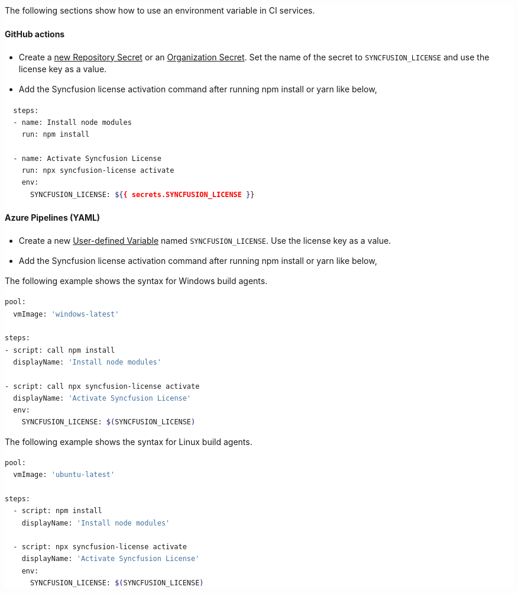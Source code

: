 The following sections show how to use an environment variable in CI services.

#### GitHub actions

* Create a [new Repository Secret](https://docs.github.com/en/actions/security-guides/using-secrets-in-github-actions#creating-encrypted-secrets-for-a-repository) or an [Organization Secret](https://docs.github.com/en/actions/security-guides/using-secrets-in-github-actions#creating-encrypted-secrets-for-an-organization). Set the name of the secret to `SYNCFUSION_LICENSE` and use the license key as a value.

* Add the Syncfusion license activation command after running npm install or yarn like below,

```bash
  steps:
  - name: Install node modules
    run: npm install

  - name: Activate Syncfusion License
    run: npx syncfusion-license activate
    env:
      SYNCFUSION_LICENSE: ${{ secrets.SYNCFUSION_LICENSE }}
```

#### Azure Pipelines (YAML)

* Create a new [User-defined Variable](https://learn.microsoft.com/en-us/azure/devops/pipelines/process/variables?view=azure-devops&tabs=yaml%2Cbatch) named `SYNCFUSION_LICENSE`. Use the license key as a value.

* Add the Syncfusion license activation command after running npm install or yarn like below,

The following example shows the syntax for Windows build agents.

```bash
pool:
  vmImage: 'windows-latest'

steps:
- script: call npm install
  displayName: 'Install node modules'

- script: call npx syncfusion-license activate
  displayName: 'Activate Syncfusion License'
  env:
    SYNCFUSION_LICENSE: $(SYNCFUSION_LICENSE)
```

The following example shows the syntax for Linux build agents.

```bash
pool:
  vmImage: 'ubuntu-latest'

steps:
  - script: npm install
    displayName: 'Install node modules'

  - script: npx syncfusion-license activate
    displayName: 'Activate Syncfusion License'
    env:
      SYNCFUSION_LICENSE: $(SYNCFUSION_LICENSE)
```
